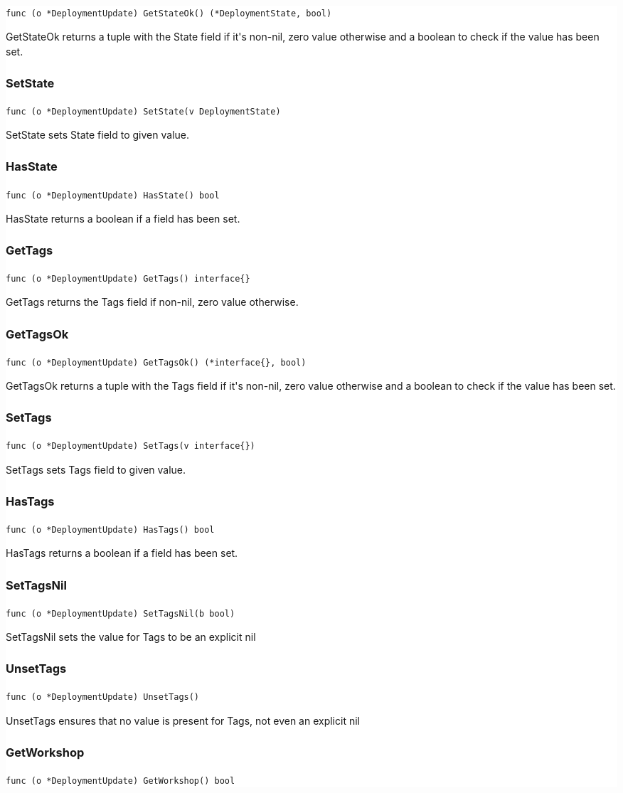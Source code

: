 `func (o *DeploymentUpdate) GetStateOk() (*DeploymentState, bool)`

GetStateOk returns a tuple with the State field if it's non-nil, zero value otherwise
and a boolean to check if the value has been set.

### SetState

`func (o *DeploymentUpdate) SetState(v DeploymentState)`

SetState sets State field to given value.

### HasState

`func (o *DeploymentUpdate) HasState() bool`

HasState returns a boolean if a field has been set.

### GetTags

`func (o *DeploymentUpdate) GetTags() interface{}`

GetTags returns the Tags field if non-nil, zero value otherwise.

### GetTagsOk

`func (o *DeploymentUpdate) GetTagsOk() (*interface{}, bool)`

GetTagsOk returns a tuple with the Tags field if it's non-nil, zero value otherwise
and a boolean to check if the value has been set.

### SetTags

`func (o *DeploymentUpdate) SetTags(v interface{})`

SetTags sets Tags field to given value.

### HasTags

`func (o *DeploymentUpdate) HasTags() bool`

HasTags returns a boolean if a field has been set.

### SetTagsNil

`func (o *DeploymentUpdate) SetTagsNil(b bool)`

 SetTagsNil sets the value for Tags to be an explicit nil

### UnsetTags
`func (o *DeploymentUpdate) UnsetTags()`

UnsetTags ensures that no value is present for Tags, not even an explicit nil
### GetWorkshop

`func (o *DeploymentUpdate) GetWorkshop() bool`
